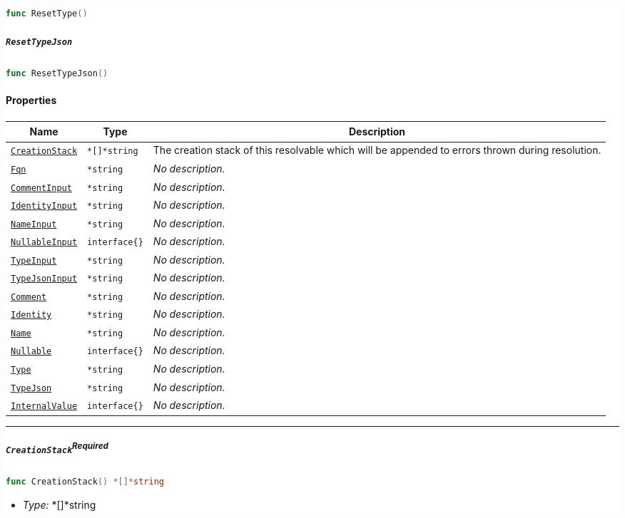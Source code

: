 ```go
func ResetType()
```

##### `ResetTypeJson` <a name="ResetTypeJson" id="@cdktf/provider-databricks.sqlTable.SqlTableColumnOutputReference.resetTypeJson"></a>

```go
func ResetTypeJson()
```


#### Properties <a name="Properties" id="Properties"></a>

| **Name** | **Type** | **Description** |
| --- | --- | --- |
| <code><a href="#@cdktf/provider-databricks.sqlTable.SqlTableColumnOutputReference.property.creationStack">CreationStack</a></code> | <code>*[]*string</code> | The creation stack of this resolvable which will be appended to errors thrown during resolution. |
| <code><a href="#@cdktf/provider-databricks.sqlTable.SqlTableColumnOutputReference.property.fqn">Fqn</a></code> | <code>*string</code> | *No description.* |
| <code><a href="#@cdktf/provider-databricks.sqlTable.SqlTableColumnOutputReference.property.commentInput">CommentInput</a></code> | <code>*string</code> | *No description.* |
| <code><a href="#@cdktf/provider-databricks.sqlTable.SqlTableColumnOutputReference.property.identityInput">IdentityInput</a></code> | <code>*string</code> | *No description.* |
| <code><a href="#@cdktf/provider-databricks.sqlTable.SqlTableColumnOutputReference.property.nameInput">NameInput</a></code> | <code>*string</code> | *No description.* |
| <code><a href="#@cdktf/provider-databricks.sqlTable.SqlTableColumnOutputReference.property.nullableInput">NullableInput</a></code> | <code>interface{}</code> | *No description.* |
| <code><a href="#@cdktf/provider-databricks.sqlTable.SqlTableColumnOutputReference.property.typeInput">TypeInput</a></code> | <code>*string</code> | *No description.* |
| <code><a href="#@cdktf/provider-databricks.sqlTable.SqlTableColumnOutputReference.property.typeJsonInput">TypeJsonInput</a></code> | <code>*string</code> | *No description.* |
| <code><a href="#@cdktf/provider-databricks.sqlTable.SqlTableColumnOutputReference.property.comment">Comment</a></code> | <code>*string</code> | *No description.* |
| <code><a href="#@cdktf/provider-databricks.sqlTable.SqlTableColumnOutputReference.property.identity">Identity</a></code> | <code>*string</code> | *No description.* |
| <code><a href="#@cdktf/provider-databricks.sqlTable.SqlTableColumnOutputReference.property.name">Name</a></code> | <code>*string</code> | *No description.* |
| <code><a href="#@cdktf/provider-databricks.sqlTable.SqlTableColumnOutputReference.property.nullable">Nullable</a></code> | <code>interface{}</code> | *No description.* |
| <code><a href="#@cdktf/provider-databricks.sqlTable.SqlTableColumnOutputReference.property.type">Type</a></code> | <code>*string</code> | *No description.* |
| <code><a href="#@cdktf/provider-databricks.sqlTable.SqlTableColumnOutputReference.property.typeJson">TypeJson</a></code> | <code>*string</code> | *No description.* |
| <code><a href="#@cdktf/provider-databricks.sqlTable.SqlTableColumnOutputReference.property.internalValue">InternalValue</a></code> | <code>interface{}</code> | *No description.* |

---

##### `CreationStack`<sup>Required</sup> <a name="CreationStack" id="@cdktf/provider-databricks.sqlTable.SqlTableColumnOutputReference.property.creationStack"></a>

```go
func CreationStack() *[]*string
```

- *Type:* *[]*string
